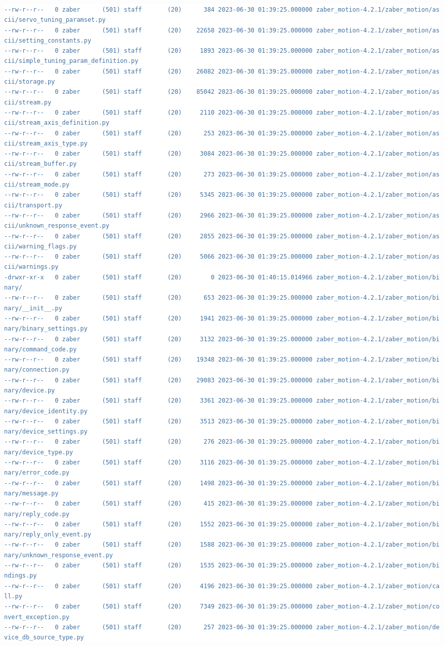 ```diff
--rw-r--r--   0 zaber      (501) staff       (20)      384 2023-06-30 01:39:25.000000 zaber_motion-4.2.1/zaber_motion/ascii/servo_tuning_paramset.py
--rw-r--r--   0 zaber      (501) staff       (20)    22658 2023-06-30 01:39:25.000000 zaber_motion-4.2.1/zaber_motion/ascii/setting_constants.py
--rw-r--r--   0 zaber      (501) staff       (20)     1893 2023-06-30 01:39:25.000000 zaber_motion-4.2.1/zaber_motion/ascii/simple_tuning_param_definition.py
--rw-r--r--   0 zaber      (501) staff       (20)    26082 2023-06-30 01:39:25.000000 zaber_motion-4.2.1/zaber_motion/ascii/storage.py
--rw-r--r--   0 zaber      (501) staff       (20)    85042 2023-06-30 01:39:25.000000 zaber_motion-4.2.1/zaber_motion/ascii/stream.py
--rw-r--r--   0 zaber      (501) staff       (20)     2110 2023-06-30 01:39:25.000000 zaber_motion-4.2.1/zaber_motion/ascii/stream_axis_definition.py
--rw-r--r--   0 zaber      (501) staff       (20)      253 2023-06-30 01:39:25.000000 zaber_motion-4.2.1/zaber_motion/ascii/stream_axis_type.py
--rw-r--r--   0 zaber      (501) staff       (20)     3084 2023-06-30 01:39:25.000000 zaber_motion-4.2.1/zaber_motion/ascii/stream_buffer.py
--rw-r--r--   0 zaber      (501) staff       (20)      273 2023-06-30 01:39:25.000000 zaber_motion-4.2.1/zaber_motion/ascii/stream_mode.py
--rw-r--r--   0 zaber      (501) staff       (20)     5345 2023-06-30 01:39:25.000000 zaber_motion-4.2.1/zaber_motion/ascii/transport.py
--rw-r--r--   0 zaber      (501) staff       (20)     2966 2023-06-30 01:39:25.000000 zaber_motion-4.2.1/zaber_motion/ascii/unknown_response_event.py
--rw-r--r--   0 zaber      (501) staff       (20)     2855 2023-06-30 01:39:25.000000 zaber_motion-4.2.1/zaber_motion/ascii/warning_flags.py
--rw-r--r--   0 zaber      (501) staff       (20)     5066 2023-06-30 01:39:25.000000 zaber_motion-4.2.1/zaber_motion/ascii/warnings.py
-drwxr-xr-x   0 zaber      (501) staff       (20)        0 2023-06-30 01:40:15.014966 zaber_motion-4.2.1/zaber_motion/binary/
--rw-r--r--   0 zaber      (501) staff       (20)      653 2023-06-30 01:39:25.000000 zaber_motion-4.2.1/zaber_motion/binary/__init__.py
--rw-r--r--   0 zaber      (501) staff       (20)     1941 2023-06-30 01:39:25.000000 zaber_motion-4.2.1/zaber_motion/binary/binary_settings.py
--rw-r--r--   0 zaber      (501) staff       (20)     3132 2023-06-30 01:39:25.000000 zaber_motion-4.2.1/zaber_motion/binary/command_code.py
--rw-r--r--   0 zaber      (501) staff       (20)    19348 2023-06-30 01:39:25.000000 zaber_motion-4.2.1/zaber_motion/binary/connection.py
--rw-r--r--   0 zaber      (501) staff       (20)    29083 2023-06-30 01:39:25.000000 zaber_motion-4.2.1/zaber_motion/binary/device.py
--rw-r--r--   0 zaber      (501) staff       (20)     3361 2023-06-30 01:39:25.000000 zaber_motion-4.2.1/zaber_motion/binary/device_identity.py
--rw-r--r--   0 zaber      (501) staff       (20)     3513 2023-06-30 01:39:25.000000 zaber_motion-4.2.1/zaber_motion/binary/device_settings.py
--rw-r--r--   0 zaber      (501) staff       (20)      276 2023-06-30 01:39:25.000000 zaber_motion-4.2.1/zaber_motion/binary/device_type.py
--rw-r--r--   0 zaber      (501) staff       (20)     3116 2023-06-30 01:39:25.000000 zaber_motion-4.2.1/zaber_motion/binary/error_code.py
--rw-r--r--   0 zaber      (501) staff       (20)     1498 2023-06-30 01:39:25.000000 zaber_motion-4.2.1/zaber_motion/binary/message.py
--rw-r--r--   0 zaber      (501) staff       (20)      415 2023-06-30 01:39:25.000000 zaber_motion-4.2.1/zaber_motion/binary/reply_code.py
--rw-r--r--   0 zaber      (501) staff       (20)     1552 2023-06-30 01:39:25.000000 zaber_motion-4.2.1/zaber_motion/binary/reply_only_event.py
--rw-r--r--   0 zaber      (501) staff       (20)     1588 2023-06-30 01:39:25.000000 zaber_motion-4.2.1/zaber_motion/binary/unknown_response_event.py
--rw-r--r--   0 zaber      (501) staff       (20)     1535 2023-06-30 01:39:25.000000 zaber_motion-4.2.1/zaber_motion/bindings.py
--rw-r--r--   0 zaber      (501) staff       (20)     4196 2023-06-30 01:39:25.000000 zaber_motion-4.2.1/zaber_motion/call.py
--rw-r--r--   0 zaber      (501) staff       (20)     7349 2023-06-30 01:39:25.000000 zaber_motion-4.2.1/zaber_motion/convert_exception.py
--rw-r--r--   0 zaber      (501) staff       (20)      257 2023-06-30 01:39:25.000000 zaber_motion-4.2.1/zaber_motion/device_db_source_type.py
```